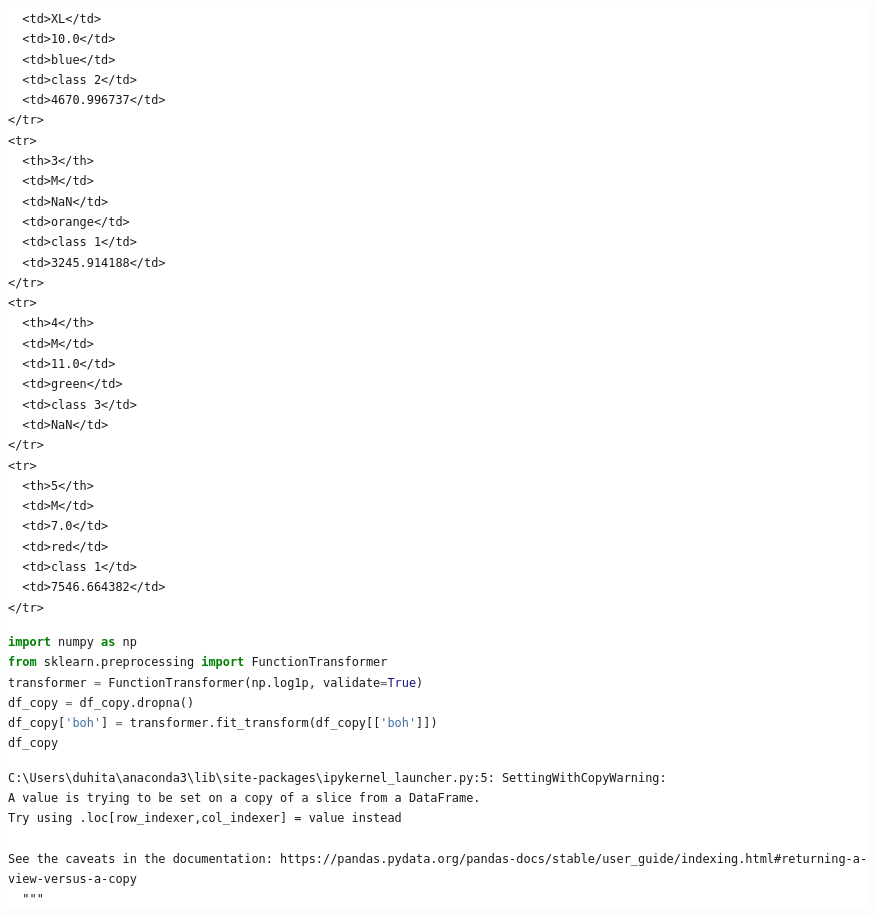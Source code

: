       <td>XL</td>
      <td>10.0</td>
      <td>blue</td>
      <td>class 2</td>
      <td>4670.996737</td>
    </tr>
    <tr>
      <th>3</th>
      <td>M</td>
      <td>NaN</td>
      <td>orange</td>
      <td>class 1</td>
      <td>3245.914188</td>
    </tr>
    <tr>
      <th>4</th>
      <td>M</td>
      <td>11.0</td>
      <td>green</td>
      <td>class 3</td>
      <td>NaN</td>
    </tr>
    <tr>
      <th>5</th>
      <td>M</td>
      <td>7.0</td>
      <td>red</td>
      <td>class 1</td>
      <td>7546.664382</td>
    </tr>
  </tbody>
</table>
</div>




```python
import numpy as np
from sklearn.preprocessing import FunctionTransformer
transformer = FunctionTransformer(np.log1p, validate=True)
df_copy = df_copy.dropna()
df_copy['boh'] = transformer.fit_transform(df_copy[['boh']])
df_copy
```

    C:\Users\duhita\anaconda3\lib\site-packages\ipykernel_launcher.py:5: SettingWithCopyWarning: 
    A value is trying to be set on a copy of a slice from a DataFrame.
    Try using .loc[row_indexer,col_indexer] = value instead
    
    See the caveats in the documentation: https://pandas.pydata.org/pandas-docs/stable/user_guide/indexing.html#returning-a-view-versus-a-copy
      """
    
